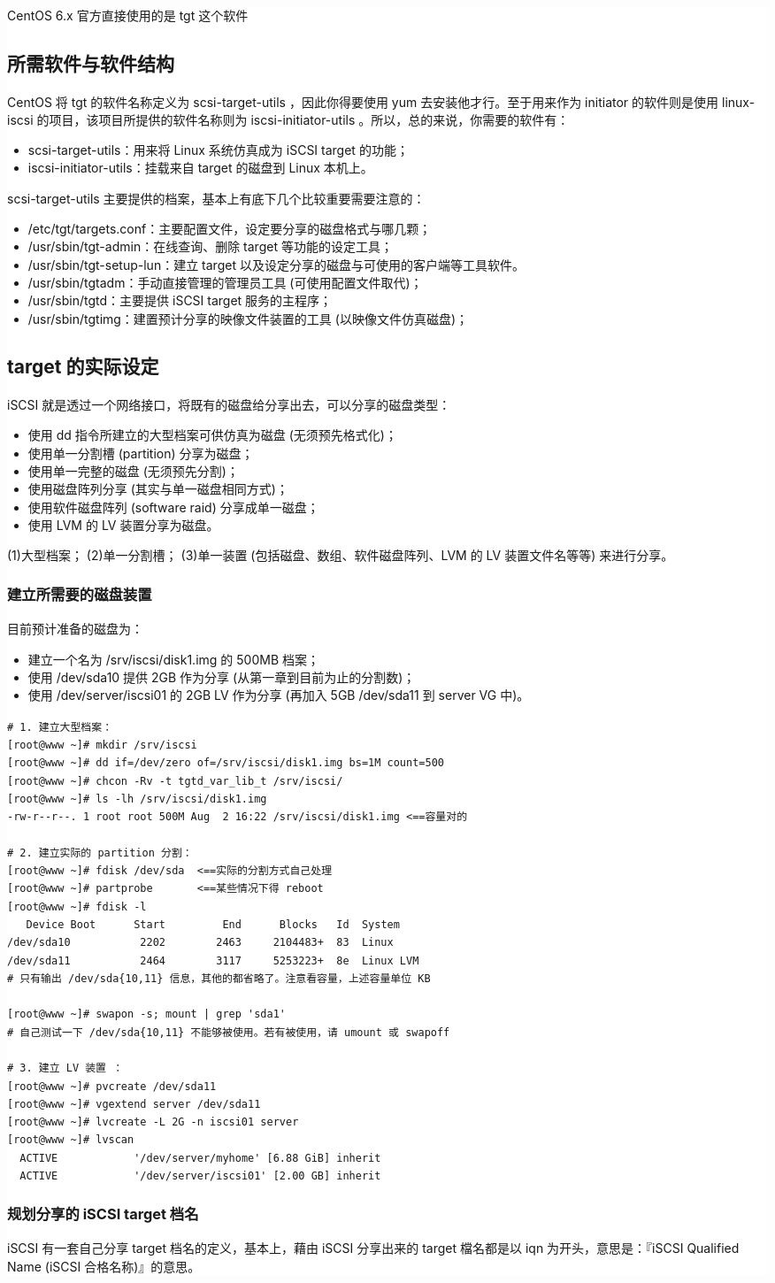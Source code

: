 CentOS 6.x 官方直接使用的是 tgt 这个软件
## 所需软件与软件结构
CentOS 将 tgt 的软件名称定义为 scsi-target-utils ，因此你得要使用 yum 去安装他才行。至于用来作为 initiator 的软件则是使用 linux-iscsi 的项目，该项目所提供的软件名称则为 iscsi-initiator-utils 。所以，总的来说，你需要的软件有：
* scsi-target-utils：用来将 Linux 系统仿真成为 iSCSI target 的功能；
* iscsi-initiator-utils：挂载来自 target 的磁盘到 Linux 本机上。

scsi-target-utils 主要提供的档案，基本上有底下几个比较重要需要注意的：
* /etc/tgt/targets.conf：主要配置文件，设定要分享的磁盘格式与哪几颗；
* /usr/sbin/tgt-admin：在线查询、删除 target 等功能的设定工具；
* /usr/sbin/tgt-setup-lun：建立 target 以及设定分享的磁盘与可使用的客户端等工具软件。
* /usr/sbin/tgtadm：手动直接管理的管理员工具 (可使用配置文件取代)；
* /usr/sbin/tgtd：主要提供 iSCSI target 服务的主程序；
* /usr/sbin/tgtimg：建置预计分享的映像文件装置的工具 (以映像文件仿真磁盘)；
## target 的实际设定
iSCSI 就是透过一个网络接口，将既有的磁盘给分享出去，可以分享的磁盘类型：
* 使用 dd 指令所建立的大型档案可供仿真为磁盘 (无须预先格式化)；
* 使用单一分割槽 (partition) 分享为磁盘；
* 使用单一完整的磁盘 (无须预先分割)；
* 使用磁盘阵列分享 (其实与单一磁盘相同方式)；
* 使用软件磁盘阵列 (software raid) 分享成单一磁盘；
* 使用 LVM 的 LV 装置分享为磁盘。

 (1)大型档案； (2)单一分割槽； (3)单一装置 (包括磁盘、数组、软件磁盘阵列、LVM 的 LV 装置文件名等等) 来进行分享。
### 建立所需要的磁盘装置
目前预计准备的磁盘为：
* 建立一个名为 /srv/iscsi/disk1.img 的 500MB 档案；
* 使用 /dev/sda10 提供 2GB 作为分享 (从第一章到目前为止的分割数)；
* 使用 /dev/server/iscsi01 的 2GB LV 作为分享 (再加入 5GB /dev/sda11 到 server VG 中)。
```
# 1. 建立大型档案：
[root@www ~]# mkdir /srv/iscsi
[root@www ~]# dd if=/dev/zero of=/srv/iscsi/disk1.img bs=1M count=500
[root@www ~]# chcon -Rv -t tgtd_var_lib_t /srv/iscsi/
[root@www ~]# ls -lh /srv/iscsi/disk1.img
-rw-r--r--. 1 root root 500M Aug  2 16:22 /srv/iscsi/disk1.img <==容量对的

# 2. 建立实际的 partition 分割：
[root@www ~]# fdisk /dev/sda  <==实际的分割方式自己处理
[root@www ~]# partprobe       <==某些情况下得 reboot 
[root@www ~]# fdisk -l
   Device Boot      Start         End      Blocks   Id  System
/dev/sda10           2202        2463     2104483+  83  Linux
/dev/sda11           2464        3117     5253223+  8e  Linux LVM
# 只有输出 /dev/sda{10,11} 信息，其他的都省略了。注意看容量，上述容量单位 KB

[root@www ~]# swapon -s; mount | grep 'sda1'
# 自己测试一下 /dev/sda{10,11} 不能够被使用。若有被使用，请 umount 或 swapoff

# 3. 建立 LV 装置 ：
[root@www ~]# pvcreate /dev/sda11
[root@www ~]# vgextend server /dev/sda11
[root@www ~]# lvcreate -L 2G -n iscsi01 server
[root@www ~]# lvscan
  ACTIVE            '/dev/server/myhome' [6.88 GiB] inherit
  ACTIVE            '/dev/server/iscsi01' [2.00 GB] inherit
```
### 规划分享的 iSCSI target 档名
iSCSI 有一套自己分享 target 档名的定义，基本上，藉由 iSCSI 分享出来的 target 檔名都是以 iqn 为开头，意思是：『iSCSI Qualified Name (iSCSI 合格名称)』的意思。
```
```